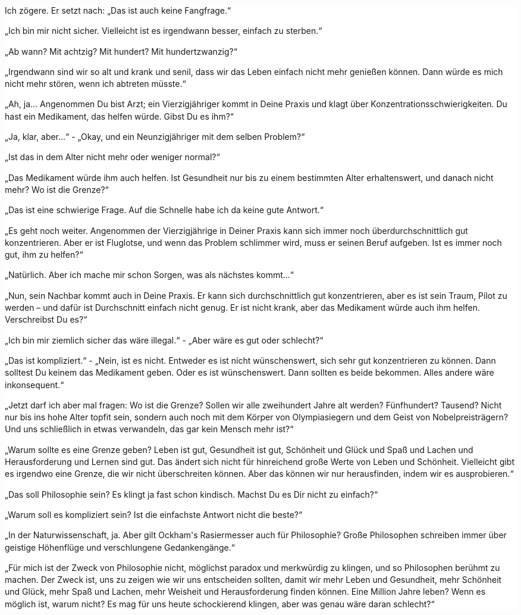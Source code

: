 Ich zögere. Er setzt nach: „Das ist auch keine Fangfrage.“

„Ich bin mir nicht sicher. Vielleicht ist es irgendwann besser, einfach zu sterben.“

„Ab wann? Mit achtzig? Mit hundert? Mit hundertzwanzig?“

„Irgendwann sind wir so alt und krank und senil, dass wir das Leben einfach nicht mehr genießen können. Dann würde es mich nicht mehr stören, wenn ich abtreten müsste.“

„Ah, ja... Angenommen Du bist Arzt; ein Vierzigjähriger kommt in Deine Praxis und klagt über  Konzentrationsschwierigkeiten. Du hast ein Medikament, das helfen würde. Gibst Du es ihm?“

„Ja, klar, aber...“ - „Okay, und ein Neunzigjähriger mit dem selben Problem?“

„Ist das in dem Alter nicht mehr oder weniger normal?“



„Das Medikament würde ihm auch helfen. Ist Gesundheit nur bis zu einem bestimmten Alter erhaltenswert, und danach nicht mehr? Wo ist die Grenze?“

„Das ist eine schwierige Frage. Auf die Schnelle habe ich da keine gute Antwort.“

„Es geht noch weiter. Angenommen der Vierzigjährige in Deiner Praxis kann sich immer noch überdurchschnittlich gut konzentrieren. Aber er ist Fluglotse, und wenn das Problem schlimmer wird, muss er seinen Beruf aufgeben. Ist es immer noch gut, ihm zu helfen?“

„Natürlich. Aber ich mache mir schon Sorgen, was als nächstes kommt...“

„Nun, sein Nachbar kommt auch in Deine Praxis. Er kann sich durchschnittlich gut konzentrieren, aber es ist sein Traum, Pilot zu werden – und dafür ist Durchschnitt einfach nicht genug. Er ist nicht krank, aber das Medikament würde auch ihm helfen. Verschreibst Du es?“

„Ich bin mir ziemlich sicher das wäre illegal.“ - „Aber wäre es gut oder schlecht?“

„Das ist kompliziert.“ - „Nein, ist es nicht. Entweder es ist nicht wünschenswert, sich sehr gut konzentrieren zu können. Dann solltest Du keinem das Medikament geben. Oder es ist wünschenswert. Dann sollten es beide bekommen. Alles andere wäre inkonsequent.“

„Jetzt darf ich aber mal fragen: Wo ist die Grenze? Sollen wir alle zweihundert Jahre alt werden? Fünfhundert? Tausend? Nicht nur bis ins hohe Alter topfit sein, sondern auch noch mit dem Körper von Olympiasiegern und dem Geist von Nobelpreisträgern? Und uns schließlich in etwas verwandeln, das gar kein Mensch mehr ist?“



„Warum sollte es eine Grenze geben? Leben ist gut, Gesundheit ist gut, Schönheit und Glück und Spaß und Lachen und Herausforderung und Lernen sind gut. Das ändert sich nicht für hinreichend große Werte von Leben und Schönheit. Vielleicht gibt es irgendwo eine Grenze, die wir nicht überschreiten können. Aber das können wir nur herausfinden, indem wir es ausprobieren.“

„Das soll Philosophie sein? Es klingt ja fast schon kindisch. Machst Du es Dir nicht zu einfach?“

„Warum soll es kompliziert sein? Ist die einfachste Antwort nicht die beste?“

„In der Naturwissenschaft, ja. Aber gilt Ockham's Rasiermesser auch für Philosophie? Große Philosophen schreiben immer über geistige Höhenflüge und verschlungene Gedankengänge.“

„Für mich ist der Zweck von Philosophie nicht, möglichst paradox und merkwürdig zu klingen, und so Philosophen berühmt zu machen. Der Zweck ist, uns zu zeigen wie wir uns entscheiden sollten, damit wir mehr Leben und Gesundheit, mehr Schönheit und Glück, mehr Spaß und Lachen, mehr Weisheit und Herausforderung finden können. Eine Million Jahre leben? Wenn es möglich ist, warum nicht? Es mag für uns heute schockierend klingen, aber was genau wäre daran schlecht?“
